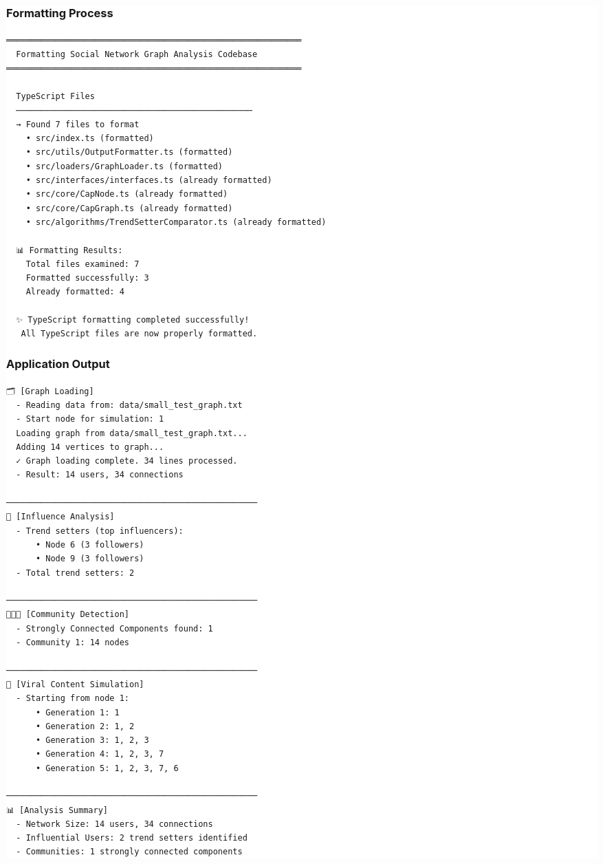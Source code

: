 ### Formatting Process

```
════════════════════════════════════════════════════════════
  Formatting Social Network Graph Analysis Codebase
════════════════════════════════════════════════════════════

  TypeScript Files
  ────────────────────────────────────────────────
  → Found 7 files to format
    • src/index.ts (formatted)
    • src/utils/OutputFormatter.ts (formatted)
    • src/loaders/GraphLoader.ts (formatted)
    • src/interfaces/interfaces.ts (already formatted)
    • src/core/CapNode.ts (already formatted)
    • src/core/CapGraph.ts (already formatted)
    • src/algorithms/TrendSetterComparator.ts (already formatted)

  📊 Formatting Results:
    Total files examined: 7
    Formatted successfully: 3
    Already formatted: 4

  ✨ TypeScript formatting completed successfully!
   All TypeScript files are now properly formatted.
```

### Application Output

```
🗂️ [Graph Loading]
  - Reading data from: data/small_test_graph.txt
  - Start node for simulation: 1
  Loading graph from data/small_test_graph.txt...
  Adding 14 vertices to graph...
  ✓ Graph loading complete. 34 lines processed.
  - Result: 14 users, 34 connections

───────────────────────────────────────────────────
🌟 [Influence Analysis]
  - Trend setters (top influencers):
      • Node 6 (3 followers)
      • Node 9 (3 followers)
  - Total trend setters: 2

───────────────────────────────────────────────────
🧑‍🤝‍🧑 [Community Detection]
  - Strongly Connected Components found: 1
  - Community 1: 14 nodes

───────────────────────────────────────────────────
🌊 [Viral Content Simulation]
  - Starting from node 1:
      • Generation 1: 1
      • Generation 2: 1, 2
      • Generation 3: 1, 2, 3
      • Generation 4: 1, 2, 3, 7
      • Generation 5: 1, 2, 3, 7, 6

───────────────────────────────────────────────────
📊 [Analysis Summary]
  - Network Size: 14 users, 34 connections
  - Influential Users: 2 trend setters identified
  - Communities: 1 strongly connected components
```